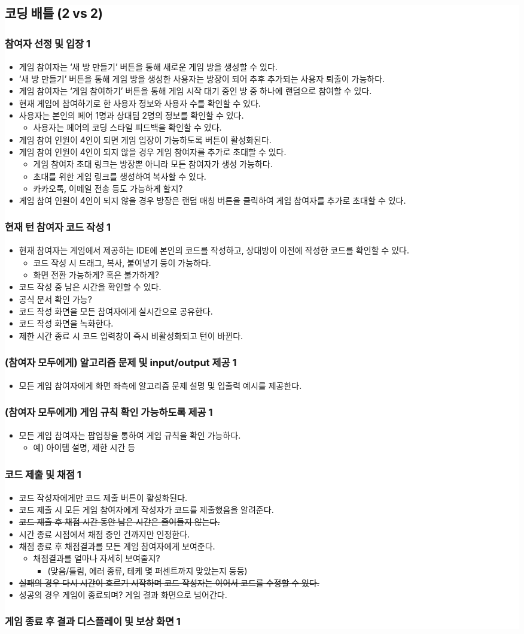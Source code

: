 ## 코딩 배틀 (2 vs 2)

### 참여자 선정 및 입장 1

- 게임 참여자는 ‘새 방 만들기’ 버튼을 통해 새로운 게임 방을 생성할 수 있다.
- ‘새 방 만들기’ 버튼을 통해 게임 방을 생성한 사용자는 방장이 되어 추후 추가되는 사용자 퇴출이 가능하다.
- 게임 참여자는 ‘게임 참여하기’ 버튼을 통해 게임 시작 대기 중인 방 중 하나에 랜덤으로 참여할 수 있다.
- 현재 게임에 참여하기로 한 사용자 정보와 사용자 수를 확인할 수 있다.
- 사용자는 본인의 페어 1명과 상대팀 2명의 정보를 확인할 수 있다.
    - 사용자는 페어의 코딩 스타일 피드백을 확인할 수 있다.
- 게임 참여 인원이 4인이 되면 게임 입장이 가능하도록 버튼이 활성화된다.
- 게임 참여 인원이 4인이 되지 않을 경우 게임 참여자를 추가로 초대할 수 있다.
    - 게임 참여자 초대 링크는 방장뿐 아니라 모든 참여자가 생성 가능하다.
    - 초대를 위한 게임 링크를 생성하여 복사할 수 있다.
    - 카카오톡, 이메일 전송 등도 가능하게 할지?
- 게임 참여 인원이 4인이 되지 않을 경우 방장은 랜덤 매칭 버튼을 클릭하여 게임 참여자를 추가로 초대할 수 있다.

### 현재 턴 참여자 코드 작성  1

- 현재 참여자는 게임에서 제공하는 IDE에 본인의 코드를 작성하고, 상대방이 이전에 작성한 코드를 확인할 수 있다.
    - 코드 작성 시 드래그, 복사, 붙여넣기 등이 가능하다.
    - 화면 전환 가능하게? 혹은 불가하게?
- 코드 작성 중 남은 시간을 확인할 수 있다.
- 공식 문서 확인 가능?
- 코드 작성 화면을 모든 참여자에게 실시간으로 공유한다.
- 코드 작성 화면을 녹화한다.
- 제한 시간 종료 시 코드 입력창이 즉시 비활성화되고 턴이 바뀐다.

### (참여자 모두에게) 알고리즘 문제 및 input/output 제공 1

- 모든 게임 참여자에게 화면 좌측에 알고리즘 문제 설명 및 입출력 예시를 제공한다.

### (참여자 모두에게) 게임 규칙 확인 가능하도록 제공 1

- 모든 게임 참여자는 팝업창을 통하여 게임 규칙을 확인 가능하다.
    - 예) 아이템 설명, 제한 시간 등

### 코드 제출 및 채점 1

- 코드 작성자에게만 코드 제출 버튼이 활성화된다.
- 코드 제출 시 모든 게임 참여자에게 작성자가 코드를 제출했음을 알려준다.
- ~~코드 제출 후 채점 시간 동안 남은 시간은 줄어들지 않는다.~~
- 시간 종료 시점에서 채점 중인 건까지만 인정한다.
- 채점 종료 후 채점결과를 모든 게임 참여자에게 보여준다.
    - 채점결과를 얼마나 자세히 보여줄지?
        - (맞음/틀림, 에러 종류, 테케 몇 퍼센트까지 맞았는지 등등)
- ~~실패의 경우 다시 시간이 흐르기 시작하며 코드 작성자는 이어서 코드를 수정할 수 있다.~~
- 성공의 경우 게임이 종료되며? 게임 결과 화면으로 넘어간다.

### 게임 종료 후 결과 디스플레이 및 보상 화면 1
